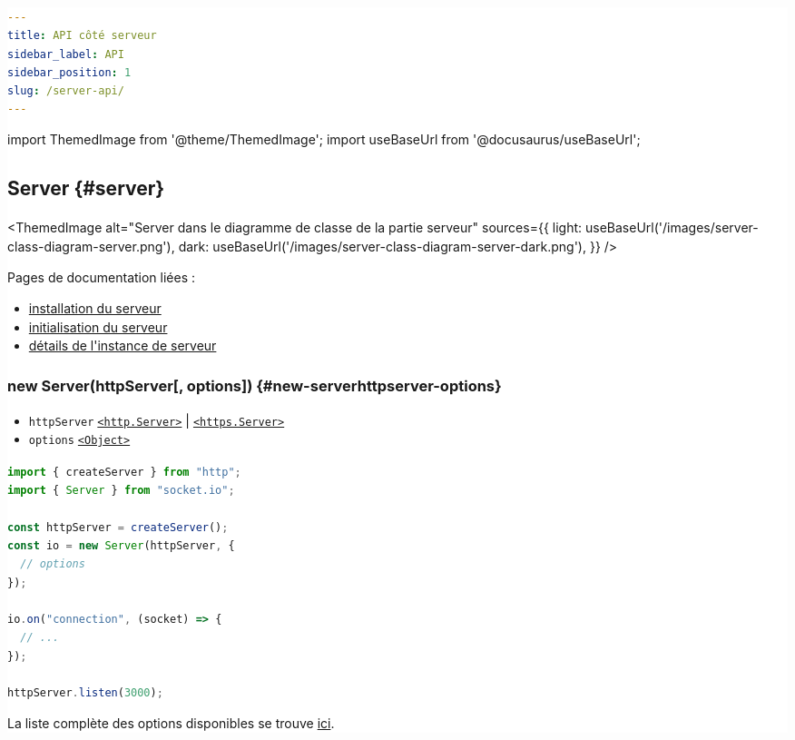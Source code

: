 ```yaml
---
title: API côté serveur
sidebar_label: API
sidebar_position: 1
slug: /server-api/
---
```


import ThemedImage from '@theme/ThemedImage';
import useBaseUrl from '@docusaurus/useBaseUrl';

## Server {#server}

<ThemedImage
  alt="Server dans le diagramme de classe de la partie serveur"
  sources={{
    light: useBaseUrl('/images/server-class-diagram-server.png'),
    dark: useBaseUrl('/images/server-class-diagram-server-dark.png'),
  }}
/>

Pages de documentation liées :

- [installation du serveur](categories/02-Server/server-installation.md)
- [initialisation du serveur](categories/02-Server/server-initialization.md)
- [détails de l'instance de serveur](categories/02-Server/server-instance.md)

### new Server(httpServer[, options]) {#new-serverhttpserver-options}

- `httpServer` [`<http.Server>`](https://nodejs.org/api/http.html#class-httpserver) | [`<https.Server>`](https://nodejs.org/api/https.html#class-httpsserver)
- `options` [`<Object>`](https://developer.mozilla.org/fr/docs/Web/JavaScript/Reference/Global_Objects/Object)

```js
import { createServer } from "http";
import { Server } from "socket.io";

const httpServer = createServer();
const io = new Server(httpServer, {
  // options
});

io.on("connection", (socket) => {
  // ...
});

httpServer.listen(3000);
```

La liste complète des options disponibles se trouve [ici](server-options.md).

